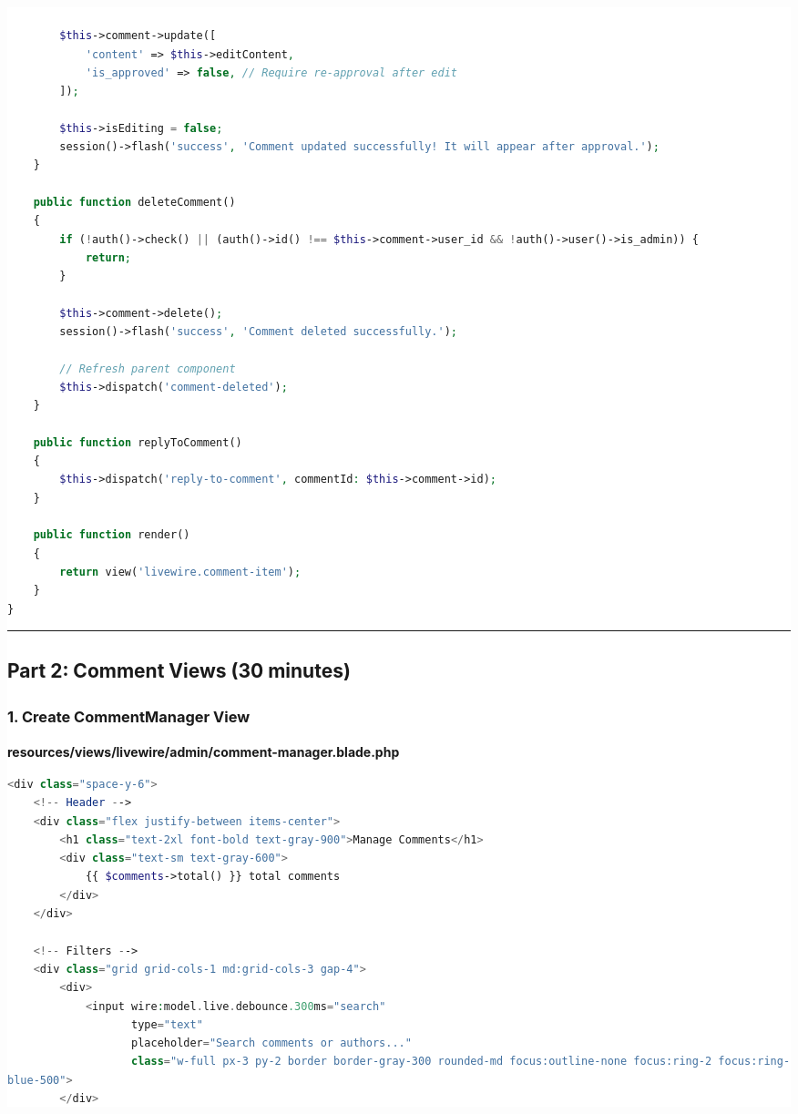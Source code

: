 ```php

        $this->comment->update([
            'content' => $this->editContent,
            'is_approved' => false, // Require re-approval after edit
        ]);

        $this->isEditing = false;
        session()->flash('success', 'Comment updated successfully! It will appear after approval.');
    }

    public function deleteComment()
    {
        if (!auth()->check() || (auth()->id() !== $this->comment->user_id && !auth()->user()->is_admin)) {
            return;
        }

        $this->comment->delete();
        session()->flash('success', 'Comment deleted successfully.');

        // Refresh parent component
        $this->dispatch('comment-deleted');
    }

    public function replyToComment()
    {
        $this->dispatch('reply-to-comment', commentId: $this->comment->id);
    }

    public function render()
    {
        return view('livewire.comment-item');
    }
}
```

---

## Part 2: Comment Views (30 minutes)

### 1. Create CommentManager View
**resources/views/livewire/admin/comment-manager.blade.php**
```php
<div class="space-y-6">
    <!-- Header -->
    <div class="flex justify-between items-center">
        <h1 class="text-2xl font-bold text-gray-900">Manage Comments</h1>
        <div class="text-sm text-gray-600">
            {{ $comments->total() }} total comments
        </div>
    </div>

    <!-- Filters -->
    <div class="grid grid-cols-1 md:grid-cols-3 gap-4">
        <div>
            <input wire:model.live.debounce.300ms="search"
                   type="text"
                   placeholder="Search comments or authors..."
                   class="w-full px-3 py-2 border border-gray-300 rounded-md focus:outline-none focus:ring-2 focus:ring-blue-500">
        </div>
```